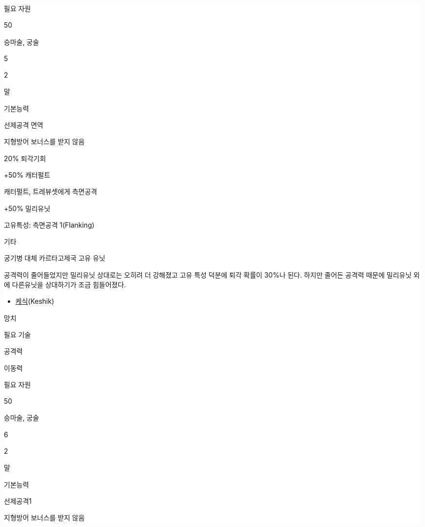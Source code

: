 필요 자원

50

승마술, 궁술

5

2

말

기본능력

선제공격 면역

지형방어 보너스를 받지 않음

20% 퇴각기회

+50% 캐터펄트

캐터펄트, 트레뷰셋에게 측면공격

+50% 밀리유닛

고유특성: 측면공격 1(Flanking)

기타

궁기병 대체 카르타고제국 고유 유닛

  
공격력이 줄어들었지만 밀리유닛 상대로는 오히려 더 강해졌고 고유 특성 덕분에 퇴각 확률이 30%나 된다. 하지만 줄어든 공격력 때문에
밀리유닛 외에 다른유닛을 상대하기가 조금 힘들어졌다.

  

  * [케식](%EC%BC%80%EC%8B%9D.md)(Keshik)

망치

필요 기술

공격력

이동력

필요 자원

50

승마술, 궁술

6

2

말

기본능력

선제공격1

지형방어 보너스를 받지 않음

